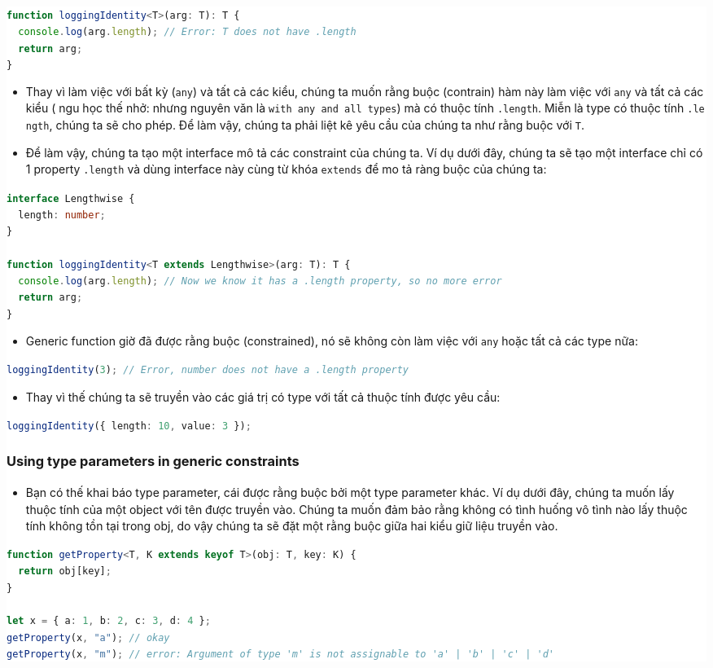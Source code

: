 ```typescript
function loggingIdentity<T>(arg: T): T {
  console.log(arg.length); // Error: T does not have .length
  return arg;
}
```

- Thay vì làm việc với bất kỳ (`any`) và tất cả các kiểu, chúng ta muốn rằng buộc (contrain) hàm này làm việc với
  `any` và tất cả các kiểu ( ngu học thế nhở: nhưng nguyên văn là `with any and all types`) mà có thuộc tính `.length`. Miễn là type có thuộc tính `.length`, chúng ta sẽ cho phép. Để làm vậy, chúng ta phải liệt kê yêu cầu của chúng ta như rằng buộc với `T`.

- Để làm vậy, chúng ta tạo một interface mô tả các constraint của chúng ta. Ví dụ dưới đây, chúng ta sẽ tạo một interface chỉ có 1 property `.length` và dùng interface này cùng từ khóa `extends` để mo tả ràng buộc của chúng ta:

```typescript
interface Lengthwise {
  length: number;
}

function loggingIdentity<T extends Lengthwise>(arg: T): T {
  console.log(arg.length); // Now we know it has a .length property, so no more error
  return arg;
}
```

- Generic function giờ đã được rằng buộc (constrained), nó sẽ không còn làm việc với `any` hoặc tất cả các type nữa:

```typescript
loggingIdentity(3); // Error, number does not have a .length property
```

- Thay vì thế chúng ta sẽ truyền vào các giá trị có type với tất cả thuộc tính được yêu cầu:

```typescript
loggingIdentity({ length: 10, value: 3 });
```

### Using type parameters in generic constraints

- Bạn có thế khai báo type parameter, cái được rằng buộc bởi một type parameter khác. Ví dụ dưới đây, chúng ta muốn lấy thuộc tính của một object với tên được truyền vào. Chúng ta muốn đảm bảo rằng không có tình huống vô tình nào lấy thuộc tính không tồn tại trong obj, do vậy chúng ta sẽ đặt một rằng buộc giữa hai kiểu giữ liệu truyền vào.

```typescript
function getProperty<T, K extends keyof T>(obj: T, key: K) {
  return obj[key];
}

let x = { a: 1, b: 2, c: 3, d: 4 };
getProperty(x, "a"); // okay
getProperty(x, "m"); // error: Argument of type 'm' is not assignable to 'a' | 'b' | 'c' | 'd'
```
